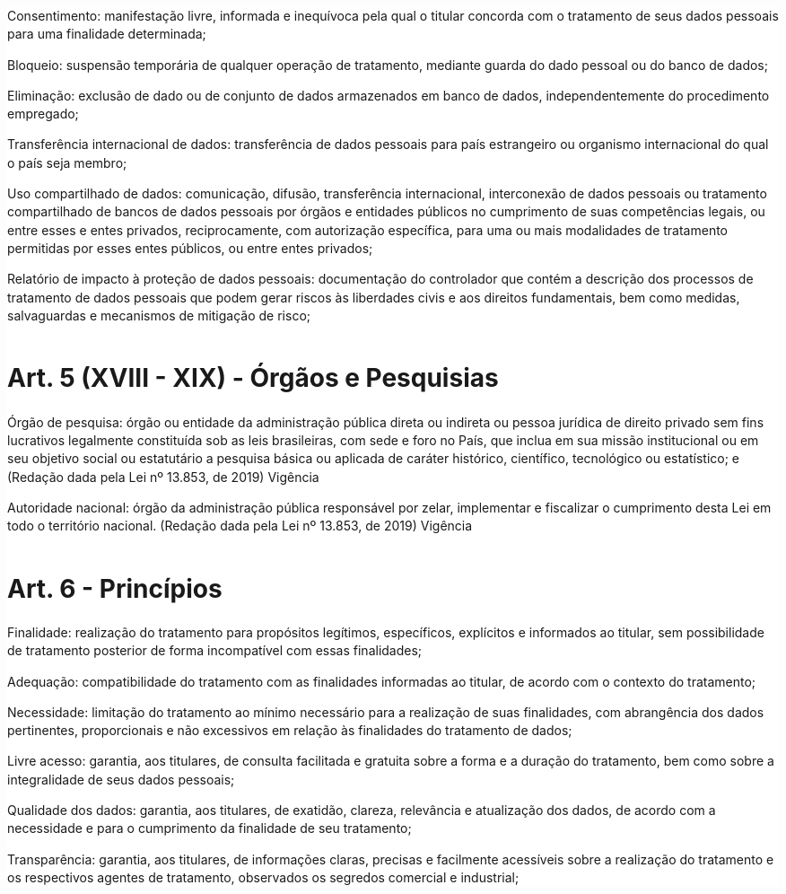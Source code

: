 Consentimento: manifestação livre, informada e inequívoca pela qual o titular concorda com o tratamento de seus dados pessoais para uma finalidade determinada;

Bloqueio: suspensão temporária de qualquer operação de tratamento, mediante guarda do dado pessoal ou do banco de dados;

Eliminação: exclusão de dado ou de conjunto de dados armazenados em banco de dados, independentemente do procedimento empregado;

Transferência internacional de dados: transferência de dados pessoais para país estrangeiro ou organismo internacional do qual o país seja membro;

Uso compartilhado de dados: comunicação, difusão, transferência internacional, interconexão de dados pessoais ou tratamento compartilhado de bancos de dados pessoais por órgãos e entidades públicos no cumprimento de suas competências legais, ou entre esses e entes privados, reciprocamente, com autorização específica, para uma ou mais modalidades de tratamento permitidas por esses entes públicos, ou entre entes privados;

Relatório de impacto à proteção de dados pessoais: documentação do controlador que contém a descrição dos processos de tratamento de dados pessoais que podem gerar riscos às liberdades civis e aos direitos fundamentais, bem como medidas, salvaguardas e mecanismos de mitigação de risco; 

# Art. 5 (XVIII - XIX) - Órgãos e Pesquisias

Órgão de pesquisa: órgão ou entidade da administração pública direta ou indireta ou pessoa jurídica de direito privado sem fins lucrativos legalmente constituída sob as leis brasileiras, com sede e foro no País, que inclua em sua missão institucional ou em seu objetivo social ou estatutário a pesquisa básica ou aplicada de caráter histórico, científico, tecnológico ou estatístico; e     (Redação dada pela Lei nº 13.853, de 2019)     Vigência 

Autoridade nacional: órgão da administração pública responsável por zelar, implementar e fiscalizar o cumprimento desta Lei em todo o território nacional.     (Redação dada pela Lei nº 13.853, de 2019)    Vigência 

# Art. 6 - Princípios 

Finalidade: realização do tratamento para propósitos legítimos, específicos, explícitos e informados ao titular, sem possibilidade de tratamento posterior de forma incompatível com essas finalidades;

Adequação: compatibilidade do tratamento com as finalidades informadas ao titular, de acordo com o contexto do tratamento;

Necessidade: limitação do tratamento ao mínimo necessário para a realização de suas finalidades, com abrangência dos dados pertinentes, proporcionais e não excessivos em relação às finalidades do tratamento de dados;

Livre acesso: garantia, aos titulares, de consulta facilitada e gratuita sobre a forma e a duração do tratamento, bem como sobre a integralidade de seus dados pessoais;

Qualidade dos dados: garantia, aos titulares, de exatidão, clareza, relevância e atualização dos dados, de acordo com a necessidade e para o cumprimento da finalidade de seu tratamento;

Transparência: garantia, aos titulares, de informações claras, precisas e facilmente acessíveis sobre a realização do tratamento e os respectivos agentes de tratamento, observados os segredos comercial e industrial;
